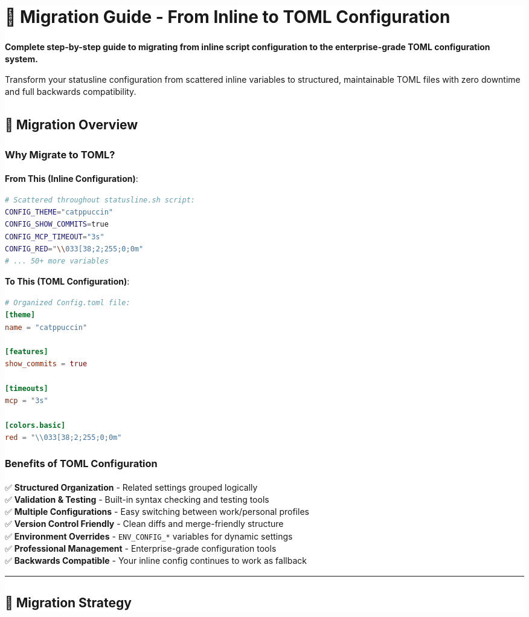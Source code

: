 # 🚀 Migration Guide - From Inline to TOML Configuration

**Complete step-by-step guide to migrating from inline script configuration to the enterprise-grade TOML configuration system.**

Transform your statusline configuration from scattered inline variables to structured, maintainable TOML files with zero downtime and full backwards compatibility.

## 🎯 **Migration Overview**

### Why Migrate to TOML?

**From This (Inline Configuration)**:
```bash
# Scattered throughout statusline.sh script:
CONFIG_THEME="catppuccin"
CONFIG_SHOW_COMMITS=true
CONFIG_MCP_TIMEOUT="3s"
CONFIG_RED="\\033[38;2;255;0;0m"
# ... 50+ more variables
```

**To This (TOML Configuration)**:
```toml
# Organized Config.toml file:
[theme]
name = "catppuccin"

[features]
show_commits = true

[timeouts]
mcp = "3s"

[colors.basic]
red = "\\033[38;2;255;0;0m"
```

### Benefits of TOML Configuration

✅ **Structured Organization** - Related settings grouped logically  
✅ **Validation & Testing** - Built-in syntax checking and testing tools  
✅ **Multiple Configurations** - Easy switching between work/personal profiles  
✅ **Version Control Friendly** - Clean diffs and merge-friendly structure  
✅ **Environment Overrides** - `ENV_CONFIG_*` variables for dynamic settings  
✅ **Professional Management** - Enterprise-grade configuration tools  
✅ **Backwards Compatible** - Your inline config continues to work as fallback  

---

## 🔄 **Migration Strategy**
